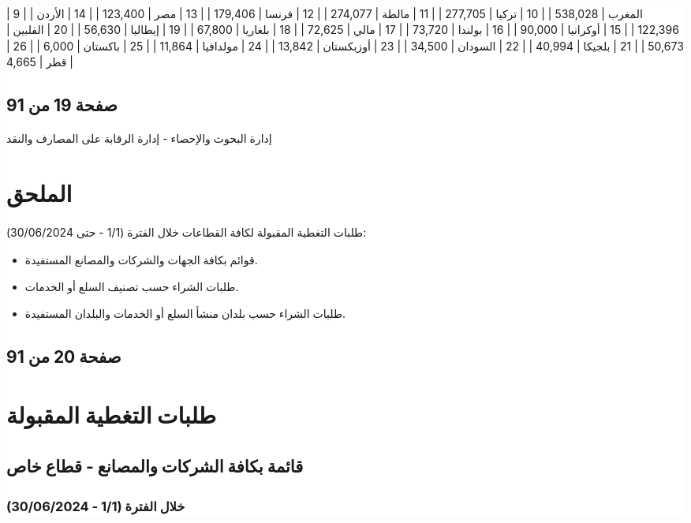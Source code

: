 | 9 | المغرب | 538,028 |
| 10 | تركيا | 277,705 |
| 11 | مالطة | 274,077 |
| 12 | فرنسا | 179,406 |
| 13 | مصر | 123,400 |
| 14 | الأردن | 122,396 |
| 15 | أوكرانيا | 90,000 |
| 16 | بولندا | 73,720 |
| 17 | مالي | 72,625 |
| 18 | بلغاريا | 67,800 |
| 19 | إيطاليا | 56,630 |
| 20 | الفلبين | 50,673 |
| 21 | بلجيكا | 40,994 |
| 22 | السودان | 34,500 |
| 23 | أوزبكستان | 13,842 |
| 24 | مولدافيا | 11,864 |
| 25 | باكستان | 6,000 |
| 26 | قطر | 4,665 |

صفحة 19 من 91
---
إدارة البحوث والإحصاء - إدارة الرقابة على المصارف والنقد

# الملحق

طلبات التغطية المقبولة لكافة القطاعات خلال الفترة (1/1 - حتى 30/06/2024):

- قوائم بكافة الجهات والشركات والمصانع المستفيدة.

- طلبات الشراء حسب تصنيف السلع أو الخدمات.

- طلبات الشراء حسب بلدان منشأ السلع أو الخدمات والبلدان المستفيدة.

صفحة 20 من 91
---
# طلبات التغطية المقبولة

## قائمة بكافة الشركات والمصانع - قطاع خاص
### خلال الفترة (1/1 - 30/06/2024)
